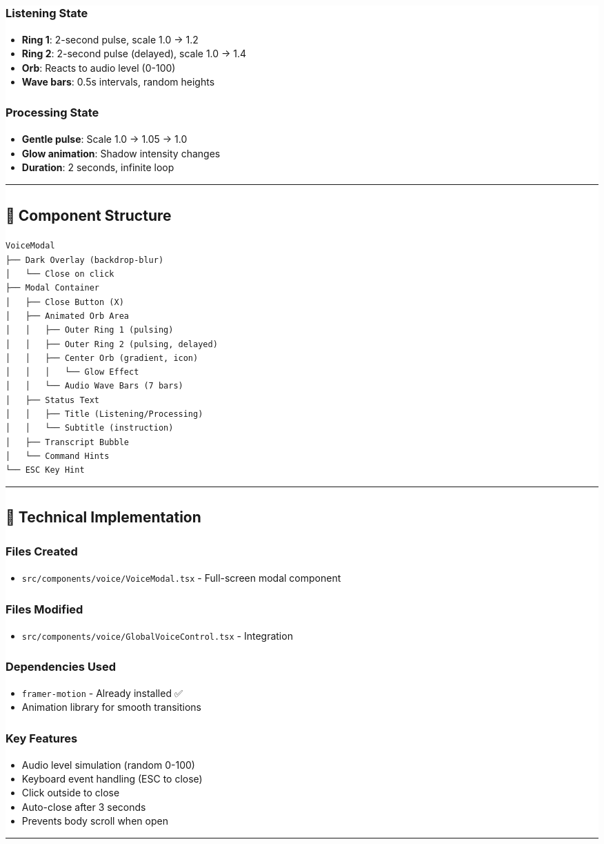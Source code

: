 ### Listening State
- **Ring 1**: 2-second pulse, scale 1.0 → 1.2
- **Ring 2**: 2-second pulse (delayed), scale 1.0 → 1.4
- **Orb**: Reacts to audio level (0-100)
- **Wave bars**: 0.5s intervals, random heights

### Processing State
- **Gentle pulse**: Scale 1.0 → 1.05 → 1.0
- **Glow animation**: Shadow intensity changes
- **Duration**: 2 seconds, infinite loop

---

## 📝 Component Structure

```
VoiceModal
├── Dark Overlay (backdrop-blur)
│   └── Close on click
├── Modal Container
│   ├── Close Button (X)
│   ├── Animated Orb Area
│   │   ├── Outer Ring 1 (pulsing)
│   │   ├── Outer Ring 2 (pulsing, delayed)
│   │   ├── Center Orb (gradient, icon)
│   │   │   └── Glow Effect
│   │   └── Audio Wave Bars (7 bars)
│   ├── Status Text
│   │   ├── Title (Listening/Processing)
│   │   └── Subtitle (instruction)
│   ├── Transcript Bubble
│   └── Command Hints
└── ESC Key Hint
```

---

## 🔧 Technical Implementation

### Files Created
- `src/components/voice/VoiceModal.tsx` - Full-screen modal component

### Files Modified
- `src/components/voice/GlobalVoiceControl.tsx` - Integration

### Dependencies Used
- `framer-motion` - Already installed ✅
- Animation library for smooth transitions

### Key Features
- Audio level simulation (random 0-100)
- Keyboard event handling (ESC to close)
- Click outside to close
- Auto-close after 3 seconds
- Prevents body scroll when open

---